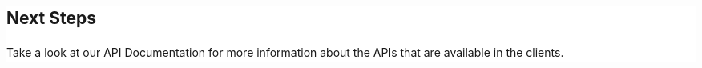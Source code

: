 ## Next Steps

Take a look at our [API Documentation][apiref] for more information about the APIs that are available in the clients.

[imagescreateorupdatesample]: https://github.com/Azure/azure-sdk-for-js/blob/main/sdk/labservices/arm-labservices/samples/v3/typescript/src/imagesCreateOrUpdateSample.ts
[imagesgetsample]: https://github.com/Azure/azure-sdk-for-js/blob/main/sdk/labservices/arm-labservices/samples/v3/typescript/src/imagesGetSample.ts
[imageslistbylabplansample]: https://github.com/Azure/azure-sdk-for-js/blob/main/sdk/labservices/arm-labservices/samples/v3/typescript/src/imagesListByLabPlanSample.ts
[imagesupdatesample]: https://github.com/Azure/azure-sdk-for-js/blob/main/sdk/labservices/arm-labservices/samples/v3/typescript/src/imagesUpdateSample.ts
[labplanscreateorupdatesample]: https://github.com/Azure/azure-sdk-for-js/blob/main/sdk/labservices/arm-labservices/samples/v3/typescript/src/labPlansCreateOrUpdateSample.ts
[labplansdeletesample]: https://github.com/Azure/azure-sdk-for-js/blob/main/sdk/labservices/arm-labservices/samples/v3/typescript/src/labPlansDeleteSample.ts
[labplansgetsample]: https://github.com/Azure/azure-sdk-for-js/blob/main/sdk/labservices/arm-labservices/samples/v3/typescript/src/labPlansGetSample.ts
[labplanslistbyresourcegroupsample]: https://github.com/Azure/azure-sdk-for-js/blob/main/sdk/labservices/arm-labservices/samples/v3/typescript/src/labPlansListByResourceGroupSample.ts
[labplanslistbysubscriptionsample]: https://github.com/Azure/azure-sdk-for-js/blob/main/sdk/labservices/arm-labservices/samples/v3/typescript/src/labPlansListBySubscriptionSample.ts
[labplanssaveimagesample]: https://github.com/Azure/azure-sdk-for-js/blob/main/sdk/labservices/arm-labservices/samples/v3/typescript/src/labPlansSaveImageSample.ts
[labplansupdatesample]: https://github.com/Azure/azure-sdk-for-js/blob/main/sdk/labservices/arm-labservices/samples/v3/typescript/src/labPlansUpdateSample.ts
[labscreateorupdatesample]: https://github.com/Azure/azure-sdk-for-js/blob/main/sdk/labservices/arm-labservices/samples/v3/typescript/src/labsCreateOrUpdateSample.ts
[labsdeletesample]: https://github.com/Azure/azure-sdk-for-js/blob/main/sdk/labservices/arm-labservices/samples/v3/typescript/src/labsDeleteSample.ts
[labsgetsample]: https://github.com/Azure/azure-sdk-for-js/blob/main/sdk/labservices/arm-labservices/samples/v3/typescript/src/labsGetSample.ts
[labslistbyresourcegroupsample]: https://github.com/Azure/azure-sdk-for-js/blob/main/sdk/labservices/arm-labservices/samples/v3/typescript/src/labsListByResourceGroupSample.ts
[labslistbysubscriptionsample]: https://github.com/Azure/azure-sdk-for-js/blob/main/sdk/labservices/arm-labservices/samples/v3/typescript/src/labsListBySubscriptionSample.ts
[labspublishsample]: https://github.com/Azure/azure-sdk-for-js/blob/main/sdk/labservices/arm-labservices/samples/v3/typescript/src/labsPublishSample.ts
[labssyncgroupsample]: https://github.com/Azure/azure-sdk-for-js/blob/main/sdk/labservices/arm-labservices/samples/v3/typescript/src/labsSyncGroupSample.ts
[labsupdatesample]: https://github.com/Azure/azure-sdk-for-js/blob/main/sdk/labservices/arm-labservices/samples/v3/typescript/src/labsUpdateSample.ts
[operationresultsgetsample]: https://github.com/Azure/azure-sdk-for-js/blob/main/sdk/labservices/arm-labservices/samples/v3/typescript/src/operationResultsGetSample.ts
[operationslistsample]: https://github.com/Azure/azure-sdk-for-js/blob/main/sdk/labservices/arm-labservices/samples/v3/typescript/src/operationsListSample.ts
[schedulescreateorupdatesample]: https://github.com/Azure/azure-sdk-for-js/blob/main/sdk/labservices/arm-labservices/samples/v3/typescript/src/schedulesCreateOrUpdateSample.ts
[schedulesdeletesample]: https://github.com/Azure/azure-sdk-for-js/blob/main/sdk/labservices/arm-labservices/samples/v3/typescript/src/schedulesDeleteSample.ts
[schedulesgetsample]: https://github.com/Azure/azure-sdk-for-js/blob/main/sdk/labservices/arm-labservices/samples/v3/typescript/src/schedulesGetSample.ts
[scheduleslistbylabsample]: https://github.com/Azure/azure-sdk-for-js/blob/main/sdk/labservices/arm-labservices/samples/v3/typescript/src/schedulesListByLabSample.ts
[schedulesupdatesample]: https://github.com/Azure/azure-sdk-for-js/blob/main/sdk/labservices/arm-labservices/samples/v3/typescript/src/schedulesUpdateSample.ts
[skuslistsample]: https://github.com/Azure/azure-sdk-for-js/blob/main/sdk/labservices/arm-labservices/samples/v3/typescript/src/skusListSample.ts
[usageslistbylocationsample]: https://github.com/Azure/azure-sdk-for-js/blob/main/sdk/labservices/arm-labservices/samples/v3/typescript/src/usagesListByLocationSample.ts
[userscreateorupdatesample]: https://github.com/Azure/azure-sdk-for-js/blob/main/sdk/labservices/arm-labservices/samples/v3/typescript/src/usersCreateOrUpdateSample.ts
[usersdeletesample]: https://github.com/Azure/azure-sdk-for-js/blob/main/sdk/labservices/arm-labservices/samples/v3/typescript/src/usersDeleteSample.ts
[usersgetsample]: https://github.com/Azure/azure-sdk-for-js/blob/main/sdk/labservices/arm-labservices/samples/v3/typescript/src/usersGetSample.ts
[usersinvitesample]: https://github.com/Azure/azure-sdk-for-js/blob/main/sdk/labservices/arm-labservices/samples/v3/typescript/src/usersInviteSample.ts
[userslistbylabsample]: https://github.com/Azure/azure-sdk-for-js/blob/main/sdk/labservices/arm-labservices/samples/v3/typescript/src/usersListByLabSample.ts
[usersupdatesample]: https://github.com/Azure/azure-sdk-for-js/blob/main/sdk/labservices/arm-labservices/samples/v3/typescript/src/usersUpdateSample.ts
[virtualmachinesgetsample]: https://github.com/Azure/azure-sdk-for-js/blob/main/sdk/labservices/arm-labservices/samples/v3/typescript/src/virtualMachinesGetSample.ts
[virtualmachineslistbylabsample]: https://github.com/Azure/azure-sdk-for-js/blob/main/sdk/labservices/arm-labservices/samples/v3/typescript/src/virtualMachinesListByLabSample.ts

[virtualmachinesredeploysample]: https://github.com/Azure/azure-sdk-for-js/blob/main/sdk/labservices/arm-labservices/samples/v3/typescript/src/virtualMachinesRedeploySample.ts
[virtualmachinesreimagesample]: https://github.com/Azure/azure-sdk-for-js/blob/main/sdk/labservices/arm-labservices/samples/v3/typescript/src/virtualMachinesReimageSample.ts
[virtualmachinesresetpasswordsample]: https://github.com/Azure/azure-sdk-for-js/blob/main/sdk/labservices/arm-labservices/samples/v3/typescript/src/virtualMachinesResetPasswordSample.ts
[virtualmachinesstartsample]: https://github.com/Azure/azure-sdk-for-js/blob/main/sdk/labservices/arm-labservices/samples/v3/typescript/src/virtualMachinesStartSample.ts
[virtualmachinesstopsample]: https://github.com/Azure/azure-sdk-for-js/blob/main/sdk/labservices/arm-labservices/samples/v3/typescript/src/virtualMachinesStopSample.ts
[apiref]: https://docs.microsoft.com/javascript/api/@azure/arm-labservices?view=azure-node-preview
[freesub]: https://azure.microsoft.com/free/
[package]: https://github.com/Azure/azure-sdk-for-js/tree/main/sdk/labservices/arm-labservices/README.md
[typescript]: https://www.typescriptlang.org/docs/home.html